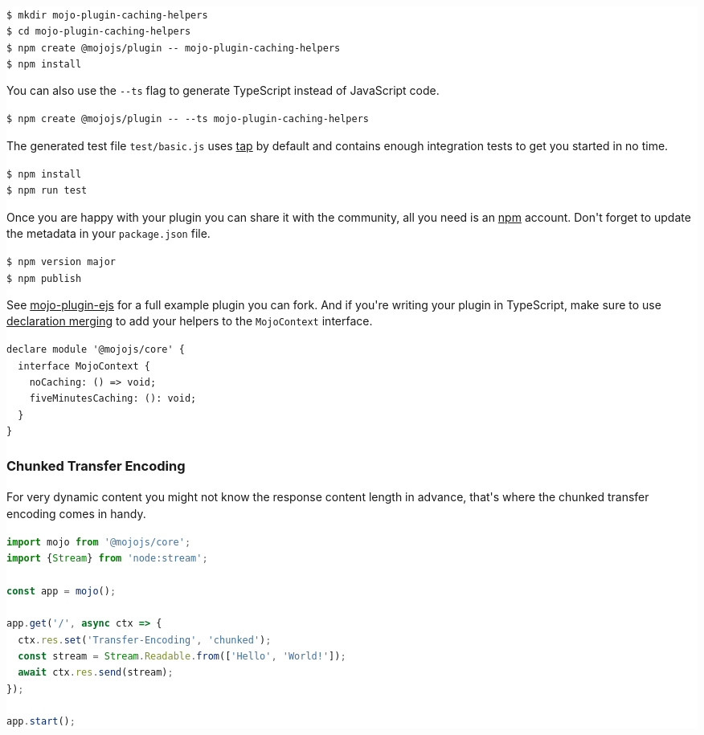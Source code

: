 ```
$ mkdir mojo-plugin-caching-helpers
$ cd mojo-plugin-caching-helpers
$ npm create @mojojs/plugin -- mojo-plugin-caching-helpers
$ npm install
```

You can also use the `--ts` flag to generate TypeScript instead of JavaScript code.

```
$ npm create @mojojs/plugin -- --ts mojo-plugin-caching-helpers
```

The generated test file `test/basic.js` uses [tap](https://www.npmjs.com/package/tap) by default and contains enough
integration tests to get you started in no time.

```
$ npm install
$ npm run test
```

Once you are happy with your plugin you can share it with the community, all you need is an [npm](https://npmjs.org)
account. Don't forget to update the metadata in your `package.json` file.

```
$ npm version major
$ npm publish
```

See [mojo-plugin-ejs](https://github.com/mojolicious/mojo-plugin-ejs) for a full example plugin you can fork. And if
you're writing your plugin in TypeScript, make sure to use
[declaration merging](https://www.typescriptlang.org/docs/handbook/declaration-merging.html) to add your helpers to the
`MojoContext` interface.

```
declare module '@mojojs/core' {
  interface MojoContext {
    noCaching: () => void;
    fiveMinutesCaching: (): void;
  }
}
```

### Chunked Transfer Encoding

For very dynamic content you might not know the response content length in advance, that's where the chunked transfer
encoding comes in handy.

```js
import mojo from '@mojojs/core';
import {Stream} from 'node:stream';

const app = mojo();

app.get('/', async ctx => {
  ctx.res.set('Transfer-Encoding', 'chunked');
  const stream = Stream.Readable.from(['Hello', 'World!']);
  await ctx.res.send(stream);
});

app.start();
```
